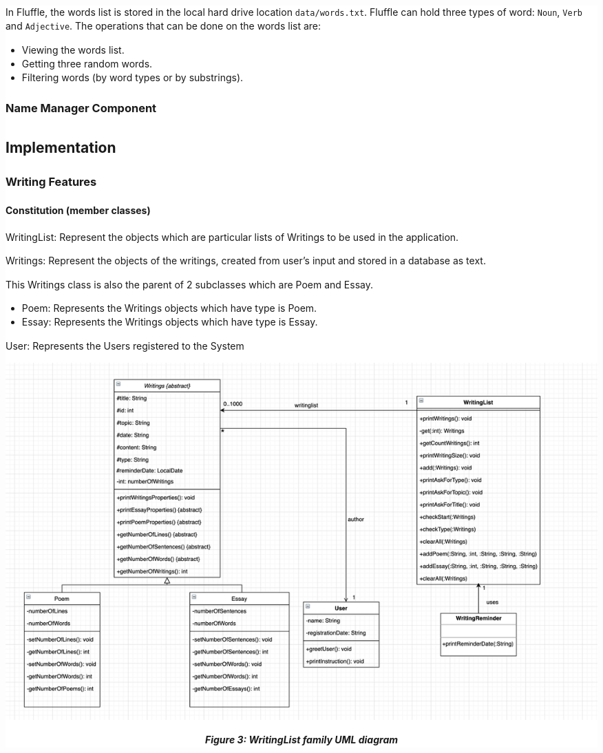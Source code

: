 In Fluffle, the words list is stored in the local hard drive location `data/words.txt`. 
Fluffle can hold three types of word: `Noun`, `Verb` and `Adjective`. 
The operations that can be done on the words list are:
- Viewing the words list.
- Getting three random words.
- Filtering words (by word types or by substrings).

### Name Manager Component

## Implementation

### Writing Features
#### Constitution (member classes)
WritingList: Represent the objects which are particular lists of Writings to be used in the application.

Writings: Represent the objects of the writings, created from user’s input and stored in a database as text. 

This Writings class is also the parent of 2 subclasses which are Poem and Essay.
- Poem: Represents the Writings objects which have type is Poem.
- Essay: Represents the Writings objects which have type is Essay.

User: Represents the Users registered to the System

![UML Class diagram for WritingList family](graphics/diagrams/classDiagram_WritingList.png)
<p align = "center"><i><b>Figure 3: WritingList family UML diagram</b></i></p>
